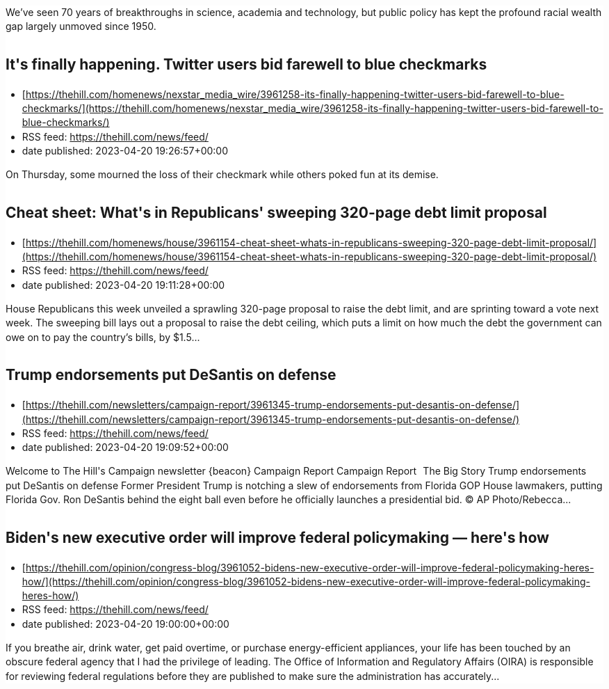 We’ve seen 70 years of breakthroughs in science, academia and technology, but public policy has kept the profound racial wealth gap largely unmoved since 1950.

## It's finally happening. Twitter users bid farewell to blue checkmarks
 - [https://thehill.com/homenews/nexstar_media_wire/3961258-its-finally-happening-twitter-users-bid-farewell-to-blue-checkmarks/](https://thehill.com/homenews/nexstar_media_wire/3961258-its-finally-happening-twitter-users-bid-farewell-to-blue-checkmarks/)
 - RSS feed: https://thehill.com/news/feed/
 - date published: 2023-04-20 19:26:57+00:00

On Thursday, some mourned the loss of their checkmark while others poked fun at its demise.

## Cheat sheet: What's in Republicans' sweeping 320-page debt limit proposal
 - [https://thehill.com/homenews/house/3961154-cheat-sheet-whats-in-republicans-sweeping-320-page-debt-limit-proposal/](https://thehill.com/homenews/house/3961154-cheat-sheet-whats-in-republicans-sweeping-320-page-debt-limit-proposal/)
 - RSS feed: https://thehill.com/news/feed/
 - date published: 2023-04-20 19:11:28+00:00

House Republicans this week unveiled a sprawling 320-page proposal to raise the debt limit, and are sprinting toward a vote next week.  The sweeping bill lays out a proposal to raise the debt ceiling, which puts a limit on how much the debt the government can owe on to pay the country’s bills, by $1.5...

## Trump endorsements put DeSantis on defense
 - [https://thehill.com/newsletters/campaign-report/3961345-trump-endorsements-put-desantis-on-defense/](https://thehill.com/newsletters/campaign-report/3961345-trump-endorsements-put-desantis-on-defense/)
 - RSS feed: https://thehill.com/news/feed/
 - date published: 2023-04-20 19:09:52+00:00

Welcome to The Hill's Campaign newsletter {beacon} Campaign Report Campaign Report   The Big Story  Trump endorsements put DeSantis on defense  Former President Trump is notching a slew of endorsements from Florida GOP House lawmakers, putting Florida Gov. Ron DeSantis behind the eight ball even before he officially launches a presidential bid. © AP Photo/Rebecca...

## Biden's new executive order will improve federal policymaking — here's how
 - [https://thehill.com/opinion/congress-blog/3961052-bidens-new-executive-order-will-improve-federal-policymaking-heres-how/](https://thehill.com/opinion/congress-blog/3961052-bidens-new-executive-order-will-improve-federal-policymaking-heres-how/)
 - RSS feed: https://thehill.com/news/feed/
 - date published: 2023-04-20 19:00:00+00:00

If you breathe air, drink water, get paid overtime, or purchase energy-efficient appliances, your life has been touched by an obscure federal agency that I had the privilege of leading. The Office of Information and Regulatory Affairs (OIRA) is responsible for reviewing federal regulations before they are published to make sure the administration has accurately...
